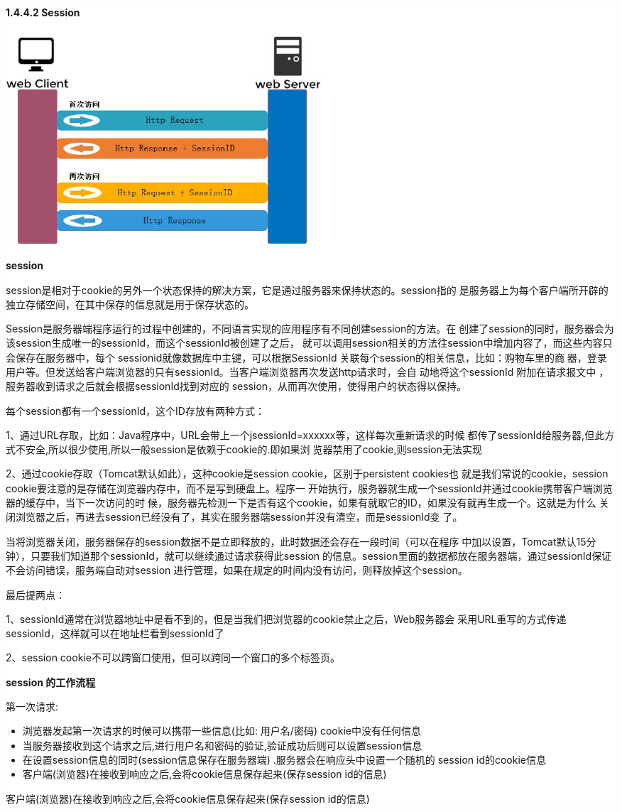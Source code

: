 #### 1.4.4.2 Session

![image-20241118161929967](images/image-20241118161929967.png)

**session**

session是相对于cookie的另外一个状态保持的解决方案，它是通过服务器来保持状态的。session指的 是服务器上为每个客户端所开辟的独立存储空间，在其中保存的信息就是用于保存状态的。

Session是服务器端程序运行的过程中创建的，不同语言实现的应用程序有不同创建session的方法。在 创建了session的同时，服务器会为该session生成唯一的sessionId，而这个sessionId被创建了之后， 就可以调用session相关的方法往session中增加内容了，而这些内容只会保存在服务器中，每个 sessionid就像数据库中主键，可以根据SessionId 关联每个session的相关信息，比如：购物车里的商 器，登录用户等。但发送给客户端浏览器的只有sessionId。当客户端浏览器再次发送http请求时，会自 动地将这个sessionId 附加在请求报文中 ，服务器收到请求之后就会根据sessionId找到对应的 session，从而再次使用，使得用户的状态得以保持。

每个session都有一个sessionId，这个ID存放有两种方式：

1、通过URL存取，比如：Java程序中，URL会带上一个jsessionId=xxxxxx等，这样每次重新请求的时候 都传了sessionId给服务器,但此方式不安全,所以很少使用,所以一般session是依赖于cookie的.即如果浏 览器禁用了cookie,则session无法实现

2、通过cookie存取（Tomcat默认如此），这种cookie是session cookie，区别于persistent cookies也 就是我们常说的cookie，session cookie要注意的是存储在浏览器内存中，而不是写到硬盘上。程序一 开始执行，服务器就生成一个sessionId并通过cookie携带客户端浏览器的缓存中，当下一次访问的时 候，服务器先检测一下是否有这个cookie，如果有就取它的ID，如果没有就再生成一个。这就是为什么 关闭浏览器之后，再进去session已经没有了，其实在服务器端session并没有清空，而是sessionId变 了。

当将浏览器关闭，服务器保存的session数据不是立即释放的，此时数据还会存在一段时间（可以在程序 中加以设置，Tomcat默认15分钟），只要我们知道那个sessionId，就可以继续通过请求获得此session 的信息。session里面的数据都放在服务器端，通过sessionId保证不会访问错误，服务端自动对session 进行管理，如果在规定的时间内没有访问，则释放掉这个session。

最后提两点：

1、sessionId通常在浏览器地址中是看不到的，但是当我们把浏览器的cookie禁止之后，Web服务器会 采用URL重写的方式传递sessionId，这样就可以在地址栏看到sessionId了

2、session cookie不可以跨窗口使用，但可以跨同一个窗口的多个标签页。

**session 的工作流程**

第一次请求:

- 浏览器发起第一次请求的时候可以携带一些信息(比如: 用户名/密码) cookie中没有任何信息
- 当服务器接收到这个请求之后,进行用户名和密码的验证,验证成功后则可以设置session信息
- 在设置session信息的同时(session信息保存在服务器端) .服务器会在响应头中设置一个随机的 session id的cookie信息
- 客户端(浏览器)在接收到响应之后,会将cookie信息保存起来(保存session id的信息)

客户端(浏览器)在接收到响应之后,会将cookie信息保存起来(保存session id的信息)
